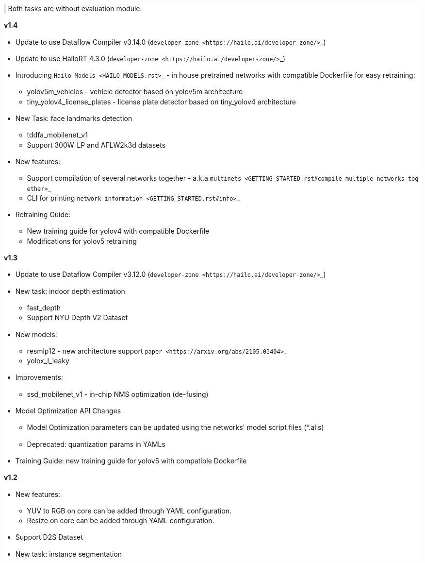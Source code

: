   | Both tasks are without evaluation module.


**v1.4**

* Update to use Dataflow Compiler v3.14.0 (`developer-zone <https://hailo.ai/developer-zone/>`_)
* Update to use HailoRT 4.3.0 (`developer-zone <https://hailo.ai/developer-zone/>`_)
* Introducing `Hailo Models <HAILO_MODELS.rst>`_ - in house pretrained networks with compatible Dockerfile for easy retraining:

  * yolov5m_vehicles - vehicle detector based on yolov5m architecture
  * tiny_yolov4_license_plates - license plate detector based on tiny_yolov4 architecture

* New Task: face landmarks detection

  * tddfa_mobilenet_v1
  * Support 300W-LP and AFLW2k3d datasets

* New features:

  * Support compilation of several networks together - a.k.a `multinets <GETTING_STARTED.rst#compile-multiple-networks-together>`_
  * CLI for printing `network information <GETTING_STARTED.rst#info>`_

* Retraining Guide:

  * New training guide for yolov4 with compatible Dockerfile
  * Modifications for yolov5 retraining

**v1.3**

* Update to use Dataflow Compiler v3.12.0 (`developer-zone <https://hailo.ai/developer-zone/>`_)
* New task: indoor depth estimation

  * fast_depth
  * Support NYU Depth V2 Dataset

* New models:

  * resmlp12 - new architecture support `paper <https://arxiv.org/abs/2105.03404>`_
  * yolox_l_leaky

* Improvements:

  * ssd_mobilenet_v1 - in-chip NMS optimization (de-fusing)

* Model Optimization API Changes

  * Model Optimization parameters can be updated using the networks' model script files (\*.alls)
  
  * Deprecated: quantization params in YAMLs

* Training Guide: new training guide for yolov5 with compatible Dockerfile

**v1.2**

* New features:

  * YUV to RGB on core can be added through YAML configuration.
  * Resize on core can be added through YAML configuration.

* Support D2S Dataset
* New task: instance segmentation

